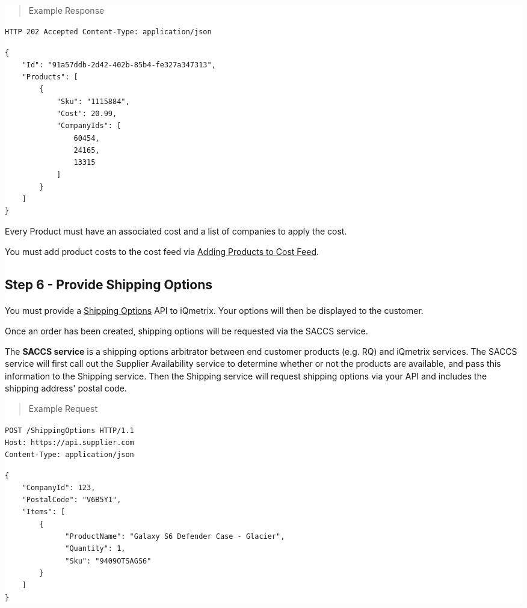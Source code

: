 >
> Example Response
>

```
HTTP 202 Accepted Content-Type: application/json
```
```
{
    "Id": "91a57ddb-2d42-402b-85b4-fe327a347313",
    "Products": [
        {
            "Sku": "1115884",
            "Cost": 20.99,
            "CompanyIds": [
                60454,
                24165,
                13315
            ]
        }
    ]
}
```

Every Product must have an associated cost and a list of companies to apply the cost.

You must add product costs to the cost feed via [Adding Products to Cost Feed](/api/cost-feed/#adding-a-product-to-cost-feed). 

## Step 6 - Provide Shipping Options

You must provide a [Shipping Options](/api/shipping-options) API to iQmetrix. Your options will then be displayed to the customer. 

Once an order has been created, shipping options will be requested via the SACCS service. 

<div class='bs-callout alert-info'>The <strong>SACCS service</strong> is a shipping options arbitrator between end customer products (e.g. RQ) and iQmetrix services. The SACCS service will first call out the Supplier Availability service to determine whether or not the products are available, and pass this information to the Shipping service. Then the Shipping service will request shipping options via your API and includes the shipping address' postal code.</div>

>
> Example Request
>

```
POST /ShippingOptions HTTP/1.1
Host: https://api.supplier.com
Content-Type: application/json
```
```
{
    "CompanyId": 123,
    "PostalCode": "V6B5Y1",
    "Items": [
        {
              "ProductName": "Galaxy S6 Defender Case - Glacier",
              "Quantity": 1,
              "Sku": "9409OTSAGS6"
        }
    ]
}
```

